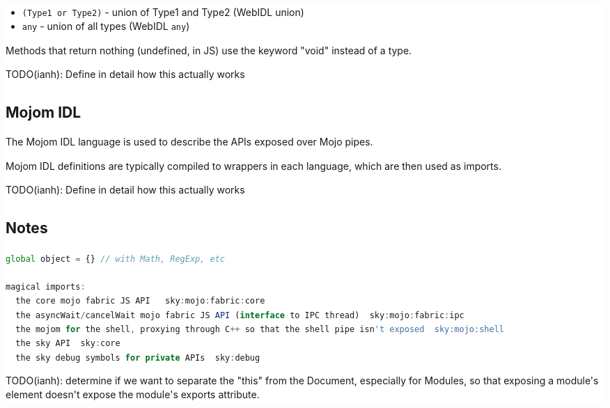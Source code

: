 * ``(Type1 or Type2)`` - union of Type1 and Type2 (WebIDL union)
* ``any`` - union of all types (WebIDL ``any``)

Methods that return nothing (undefined, in JS) use the keyword "void"
instead of a type.


TODO(ianh): Define in detail how this actually works


Mojom IDL
---------

The Mojom IDL language is used to describe the APIs exposed over Mojo
pipes.

Mojom IDL definitions are typically compiled to wrappers in each
language, which are then used as imports.

TODO(ianh): Define in detail how this actually works


Notes
-----
```javascript
global object = {} // with Math, RegExp, etc

magical imports:
  the core mojo fabric JS API   sky:mojo:fabric:core
  the asyncWait/cancelWait mojo fabric JS API (interface to IPC thread)  sky:mojo:fabric:ipc
  the mojom for the shell, proxying through C++ so that the shell pipe isn't exposed  sky:mojo:shell
  the sky API  sky:core
  the sky debug symbols for private APIs  sky:debug
```

TODO(ianh): determine if we want to separate the "this" from the
Document, especially for Modules, so that exposing a module's element
doesn't expose the module's exports attribute.

